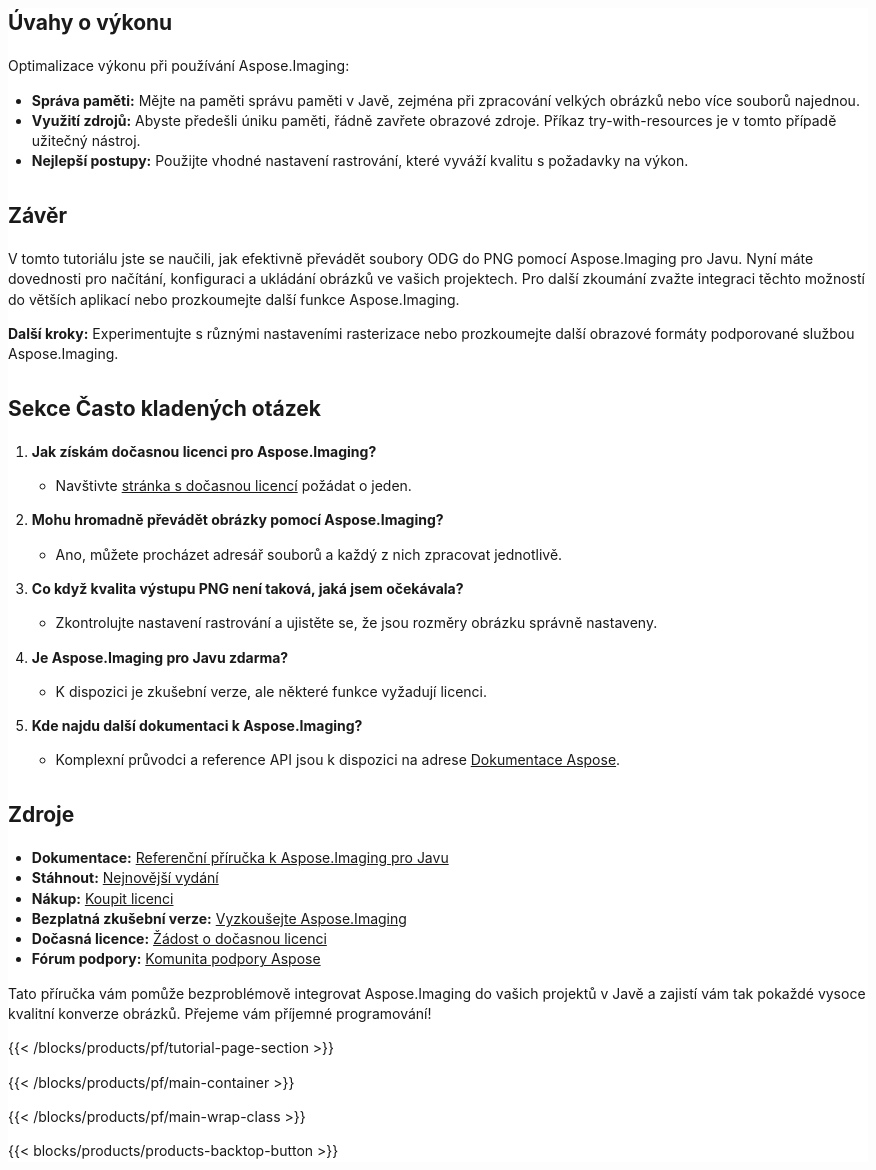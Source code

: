 ## Úvahy o výkonu

Optimalizace výkonu při používání Aspose.Imaging:

- **Správa paměti:** Mějte na paměti správu paměti v Javě, zejména při zpracování velkých obrázků nebo více souborů najednou.
- **Využití zdrojů:** Abyste předešli úniku paměti, řádně zavřete obrazové zdroje. Příkaz try-with-resources je v tomto případě užitečný nástroj.
- **Nejlepší postupy:** Použijte vhodné nastavení rastrování, které vyváží kvalitu s požadavky na výkon.

## Závěr

V tomto tutoriálu jste se naučili, jak efektivně převádět soubory ODG do PNG pomocí Aspose.Imaging pro Javu. Nyní máte dovednosti pro načítání, konfiguraci a ukládání obrázků ve vašich projektech. Pro další zkoumání zvažte integraci těchto možností do větších aplikací nebo prozkoumejte další funkce Aspose.Imaging.

**Další kroky:** Experimentujte s různými nastaveními rasterizace nebo prozkoumejte další obrazové formáty podporované službou Aspose.Imaging.

## Sekce Často kladených otázek

1. **Jak získám dočasnou licenci pro Aspose.Imaging?**
   - Navštivte [stránka s dočasnou licencí](https://purchase.aspose.com/temporary-license/) požádat o jeden.

2. **Mohu hromadně převádět obrázky pomocí Aspose.Imaging?**
   - Ano, můžete procházet adresář souborů a každý z nich zpracovat jednotlivě.

3. **Co když kvalita výstupu PNG není taková, jaká jsem očekávala?**
   - Zkontrolujte nastavení rastrování a ujistěte se, že jsou rozměry obrázku správně nastaveny.

4. **Je Aspose.Imaging pro Javu zdarma?**
   - K dispozici je zkušební verze, ale některé funkce vyžadují licenci.

5. **Kde najdu další dokumentaci k Aspose.Imaging?**
   - Komplexní průvodci a reference API jsou k dispozici na adrese [Dokumentace Aspose](https://reference.aspose.com/imaging/java/).

## Zdroje

- **Dokumentace:** [Referenční příručka k Aspose.Imaging pro Javu](https://reference.aspose.com/imaging/java/)
- **Stáhnout:** [Nejnovější vydání](https://releases.aspose.com/imaging/java/)
- **Nákup:** [Koupit licenci](https://purchase.aspose.com/buy)
- **Bezplatná zkušební verze:** [Vyzkoušejte Aspose.Imaging](https://releases.aspose.com/imaging/java/)
- **Dočasná licence:** [Žádost o dočasnou licenci](https://purchase.aspose.com/temporary-license/)
- **Fórum podpory:** [Komunita podpory Aspose](https://forum.aspose.com/c/imaging/10)

Tato příručka vám pomůže bezproblémově integrovat Aspose.Imaging do vašich projektů v Javě a zajistí vám tak pokaždé vysoce kvalitní konverze obrázků. Přejeme vám příjemné programování!

{{< /blocks/products/pf/tutorial-page-section >}}

{{< /blocks/products/pf/main-container >}}

{{< /blocks/products/pf/main-wrap-class >}}

{{< blocks/products/products-backtop-button >}}